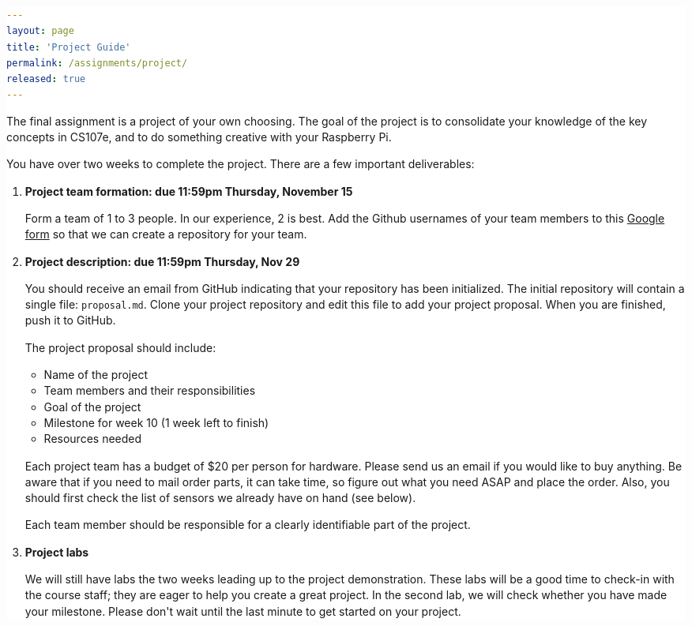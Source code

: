 ```yaml
---
layout: page
title: 'Project Guide'
permalink: /assignments/project/
released: true
---
```


The final assignment is a project of your own choosing. 
The goal of the project is to consolidate 
your knowledge of the key concepts in CS107e,
and to do something creative with your Raspberry Pi.

You have over two weeks to complete the project. 
There are a few important deliverables:

1. **Project team formation: due 11:59pm Thursday, November 15**

   Form a team of 1 to 3 people. In our experience, 2 is best.
   Add the Github usernames of your team members to this 
   [Google form](https://tinyurl.com/cs107e-project-fall) so that we can
   create a repository for your team.

2. **Project description: due 11:59pm Thursday, Nov 29**

   You should receive an email from GitHub indicating that your repository has
   been initialized. The initial repository will contain a single file:
   `proposal.md`. Clone your project repository and edit this file to add your
   project proposal. When you are finished, push it to GitHub.

   The project proposal should include:

   - Name of the project
   - Team members and their responsibilities
   - Goal of the project
   - Milestone for week 10 (1 week left to finish)
   - Resources needed

   Each project team has a budget of $20 per person for hardware.
   Please send us an email if you would like to buy anything.
   Be aware that if you need to mail order parts, it can take time,
   so figure out what you need ASAP and place the order.
   Also, you should first check the list of sensors we already have 
   on hand (see below).

   Each team member should be responsible for a clearly
   identifiable part of the project.

3. **Project labs**

   We will still have labs the two weeks leading up to the
   project demonstration.
   These labs will be a good time to check-in with the
   course staff; they are eager to help you create a great project.
   In the second lab, we will check whether you have made
   your milestone.
   Please don't wait until the last minute to get started on your project.
